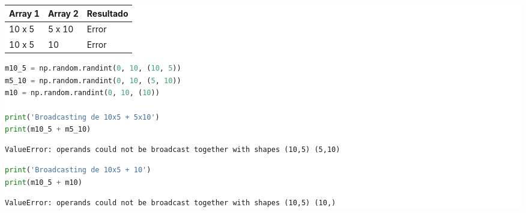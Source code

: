 | Array 1 | Array 2 | Resultado |
|---------|---------|-----------|
| 10 x 5  | 5 x 10  | Error     |
| 10 x 5  | 10      | Error     |

``` python
m10_5 = np.random.randint(0, 10, (10, 5))
m5_10 = np.random.randint(0, 10, (5, 10))
m10 = np.random.randint(0, 10, (10))

print('Broadcasting de 10x5 + 5x10')
print(m10_5 + m5_10)
```

<div dangerouslySetInnerHTML={{ __html: quartoRawHtml[7] }} />

``` text
ValueError: operands could not be broadcast together with shapes (10,5) (5,10) 
```

``` python
print('Broadcasting de 10x5 + 10')
print(m10_5 + m10)
```

<div dangerouslySetInnerHTML={{ __html: quartoRawHtml[8] }} />

``` text
ValueError: operands could not be broadcast together with shapes (10,5) (10,) 
```


